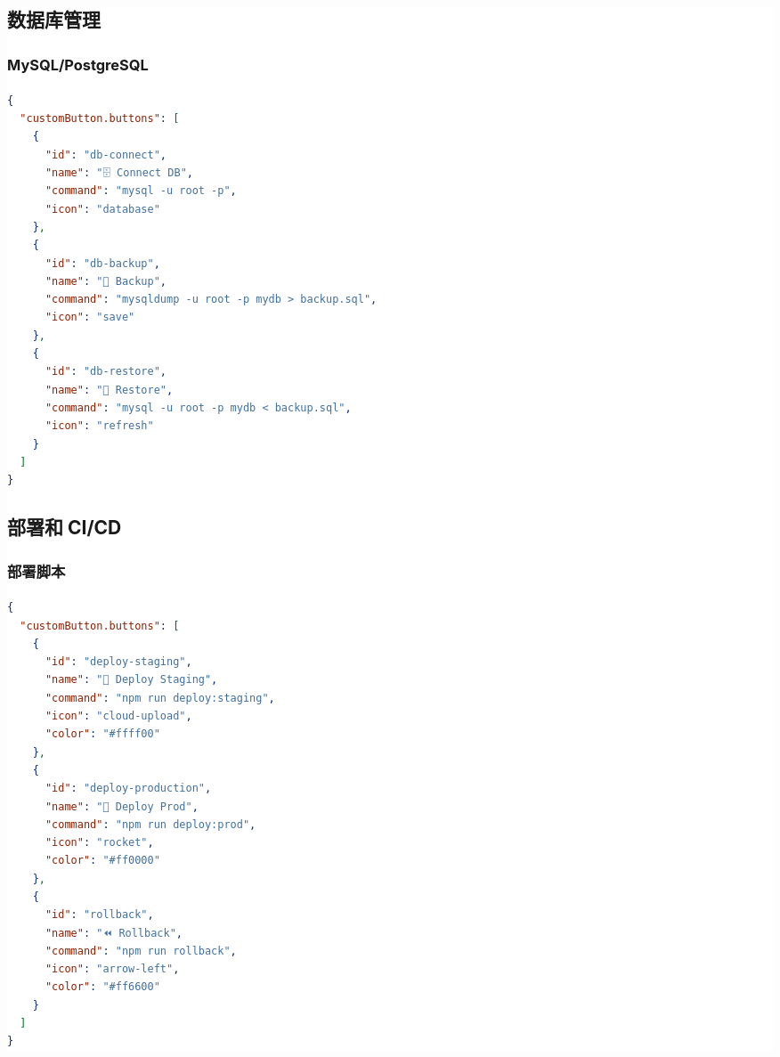 ## 数据库管理

### MySQL/PostgreSQL

```json
{
  "customButton.buttons": [
    {
      "id": "db-connect",
      "name": "🗄️ Connect DB",
      "command": "mysql -u root -p",
      "icon": "database"
    },
    {
      "id": "db-backup",
      "name": "💾 Backup",
      "command": "mysqldump -u root -p mydb > backup.sql",
      "icon": "save"
    },
    {
      "id": "db-restore",
      "name": "🔄 Restore",
      "command": "mysql -u root -p mydb < backup.sql",
      "icon": "refresh"
    }
  ]
}
```

## 部署和 CI/CD

### 部署脚本

```json
{
  "customButton.buttons": [
    {
      "id": "deploy-staging",
      "name": "🚧 Deploy Staging",
      "command": "npm run deploy:staging",
      "icon": "cloud-upload",
      "color": "#ffff00"
    },
    {
      "id": "deploy-production",
      "name": "🚀 Deploy Prod",
      "command": "npm run deploy:prod",
      "icon": "rocket",
      "color": "#ff0000"
    },
    {
      "id": "rollback",
      "name": "⏪ Rollback",
      "command": "npm run rollback",
      "icon": "arrow-left",
      "color": "#ff6600"
    }
  ]
}
```
